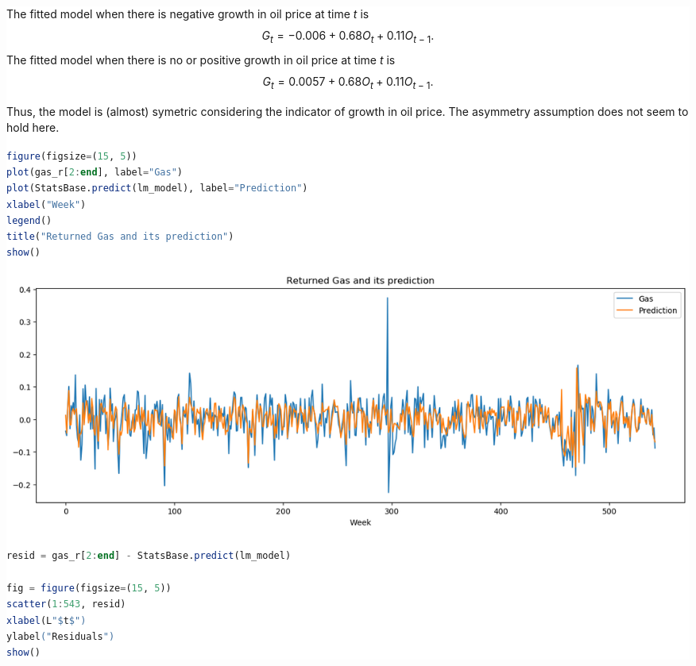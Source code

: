 

The fitted model when there is negative growth in oil price at time $t$ is
$$G_t = -0.006 + 0.68 O_t + 0.11 O_{t-1}.$$
The fitted model when there is no or positive growth in oil price at time $t$ is
$$G_t = 0.0057 + 0.68 O_t + 0.11 O_{t-1}.$$

Thus, the model is (almost) symetric considering the indicator of growth in oil price. The asymmetry assumption does not seem to hold here. 


```julia
figure(figsize=(15, 5))
plot(gas_r[2:end], label="Gas")
plot(StatsBase.predict(lm_model), label="Prediction")
xlabel("Week")
legend()
title("Returned Gas and its prediction")
show()
```


![](./figures/02-time-series-regression/output_87_0.png)



```julia
resid = gas_r[2:end] - StatsBase.predict(lm_model)

fig = figure(figsize=(15, 5))
scatter(1:543, resid)
xlabel(L"$t$")
ylabel("Residuals")
show()
```

